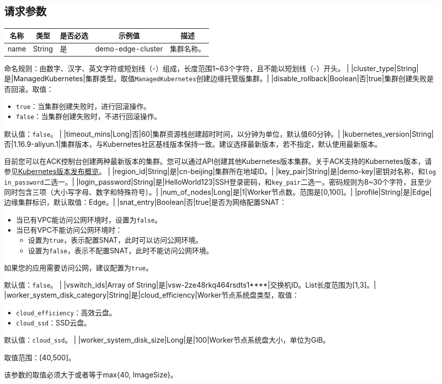 ## 请求参数

|名称|类型|是否必选|示例值|描述|
|--|--|----|---|--|
|name|String|是|demo-edge-cluster|集群名称。

命名规则：由数字、汉字、英文字符或短划线（-）组成，长度范围1~63个字符，且不能以短划线（-）开头。 |
|cluster\_type|String|是|ManagedKubernetes|集群类型。取值`ManagedKubernetes`创建边缘托管版集群。|
|disable\_rollback|Boolean|否|true|集群创建失败是否回滚。取值：

-   `true`：当集群创建失败时，进行回滚操作。
-   `false`：当集群创建失败时，不进行回滚操作。

默认值：`false`。 |
|timeout\_mins|Long|否|60|集群资源栈创建超时时间，以分钟为单位，默认值60分钟。|
|kubernetes\_version|String|否|1.16.9-aliyun.1|集群版本，与Kubernetes社区基线版本保持一致。建议选择最新版本，若不指定，默认使用最新版本。

目前您可以在ACK控制台创建两种最新版本的集群。您可以通过API创建其他Kubernetes版本集群。关于ACK支持的Kubernetes版本，请参见[Kubernetes版本发布概览](/cn.zh-CN/新功能发布记录/Kubernetes版本发布说明/Kubernetes版本发布概览.md)。 |
|region\_id|String|是|cn-beijing|集群所在地域ID。|
|key\_pair|String|是|demo-key|密钥对名称，和`login_password`二选一。|
|login\_password|String|是|HelloWorld123|SSH登录密码，和`key_pair`二选一。密码规则为8~30个字符，且至少同时包含三项（大小写字母、数字和特殊符号）。|
|num\_of\_nodes|Long|是|1|Worker节点数。范围是\[0,100\]。|
|profile|String|是|Edge|边缘集群标识，默认取值：Edge。|
|snat\_entry|Boolean|否|true|是否为网络配置SNAT：

-   当已有VPC能访问公网环境时，设置为`false`。
-   当已有VPC不能访问公网环境时：
    -   设置为`true`，表示配置SNAT，此时可以访问公网环境。
    -   设置为`false`，表示不配置SNAT，此时不能访问公网环境。

如果您的应用需要访问公网，建议配置为`true`。

默认值：`false`。 |
|vswitch\_ids|Array of String|是|vsw-2ze48rkq464rsdts1\*\*\*\*|交换机ID。List长度范围为\[1,3\]。|
|worker\_system\_disk\_category|String|是|cloud\_efficiency|Worker节点系统盘类型，取值：

-   `cloud_efficiency`：高效云盘。
-   `cloud_ssd`：SSD云盘。

默认值：`cloud_ssd`。 |
|worker\_system\_disk\_size|Long|是|100|Worker节点系统盘大小，单位为GiB。

取值范围：\[40,500\]。

该参数的取值必须大于或者等于max\{40, ImageSize\}。
